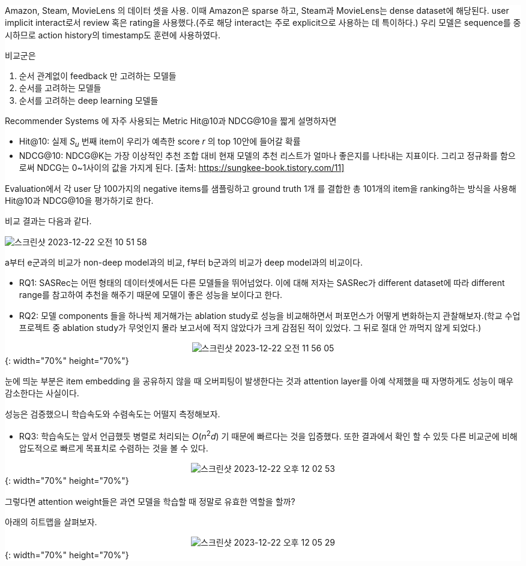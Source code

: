 Amazon, Steam, MovieLens 의 데이터 셋을 사용. 이때 Amazon은 sparse 하고, Steam과 MovieLens는 dense dataset에 해당된다.
user implicit interact로서 review 혹은 rating을 사용했다.(주로 해당 interact는 주로 explicit으로 사용하는 데 특이하다.)
우리 모델은 sequence를 중시하므로 action history의 timestamp도 훈련에 사용하였다.

비교군은
1. 순서 관계없이 feedback 만 고려하는 모델들
2. 순서를 고려하는 모델들
3. 순서를 고려하는 deep learning 모델들


Recommender Systems 에 자주 사용되는 Metric Hit@10과 NDCG@10을 짧게 설명하자면
- Hit@10: 실제 $S_u$ 번째 item이 우리가 예측한 score $r$ 의 top 10안에 들어갈 확률
- NDCG@10: NDCG@K는 가장 이상적인 추천 조합 대비 현재 모델의 추천 리스트가 얼마나 좋은지를 나타내는 지표이다. 그리고 정규화를 함으로써 NDCG는 0~1사이의 값을 가지게 된다. 
[출처: https://sungkee-book.tistory.com/11]

Evaluation에서 각 user 당 100가지의 negative items를 샘플링하고 ground truth 1개 를 결합한 총 101개의 item을 ranking하는 방식을 사용해 Hit@10과 NDCG@10을 평가하기로 한다.

비교 결과는 다음과 같다.

<img width="1190" alt="스크린샷 2023-12-22 오전 10 51 58" src="https://github.com/TaewookHam/TaewookHam.github.io/assets/117107025/c53b19ec-75de-4c84-b252-d2b362a6211d">

a부터 e군과의 비교가 non-deep model과의 비교, f부터 b군과의 비교가 deep model과의 비교이다.


- RQ1: SASRec는 어떤 형태의 데이터셋에서든 다른 모델들을 뛰어넘었다.
이에 대해 저자는 SASRec가 different dataset에 따라 different range를 참고하여 추천을 해주기 때문에 모델이 좋은 성능을 보이다고 한다.


- RQ2: 모델 components 들을 하나씩 제거해가는 ablation study로 성능을 비교해하면서 퍼포먼스가 어떻게 변화하는지 관찰해보자.(학교 수업 프로젝트 중 ablation study가 무엇인지 몰라 보고서에 적지 않았다가 크게 감점된 적이 있었다. 그 뒤로 절대 안 까먹지 않게 되었다.)
<center>
<img width="581" alt="스크린샷 2023-12-22 오전 11 56 05" src="https://github.com/TaewookHam/TaewookHam.github.io/assets/117107025/72ea9e31-2f0f-49d1-9b10-55087be5216b">
</center>
{: width="70%" height="70%"}


눈에 띄눈 부분은 item embedding 을 공유하지 않을 때 오버피팅이 발생한다는 것과 attention layer를 아예 삭제했을 때 자명하게도 성능이 매우 감소한다는 사실이다.

성능은 검증했으니 학습속도와 수렴속도는 어떨지 측정해보자.
- RQ3: 학습속도는 앞서 언급했듯 병렬로 처리되는 $O(n^2d)$ 기 때문에 빠르다는 것을 입증했다. 또한 결과에서 확인 할 수 있듯 다른 비교군에 비해 압도적으로 빠르게 목표치로 수렴하는 것을 볼 수 있다.

<center>
<img width="510" alt="스크린샷 2023-12-22 오후 12 02 53" src="https://github.com/TaewookHam/TaewookHam.github.io/assets/117107025/5ef8e0ca-3d7b-414a-87a5-da137c0752d9">
</center>
{: width="70%" height="70%"}


그렇다면 attention weight들은 과연 모델을 학습할 때 정말로 유효한 역할을 할까?

아래의 히트맵을 살펴보자.
<center>
<img width="1237" alt="스크린샷 2023-12-22 오후 12 05 29" src="https://github.com/TaewookHam/TaewookHam.github.io/assets/117107025/38a3ad89-f15c-42a7-bec0-96572339de9c">
</center>
{: width="70%" height="70%"}

